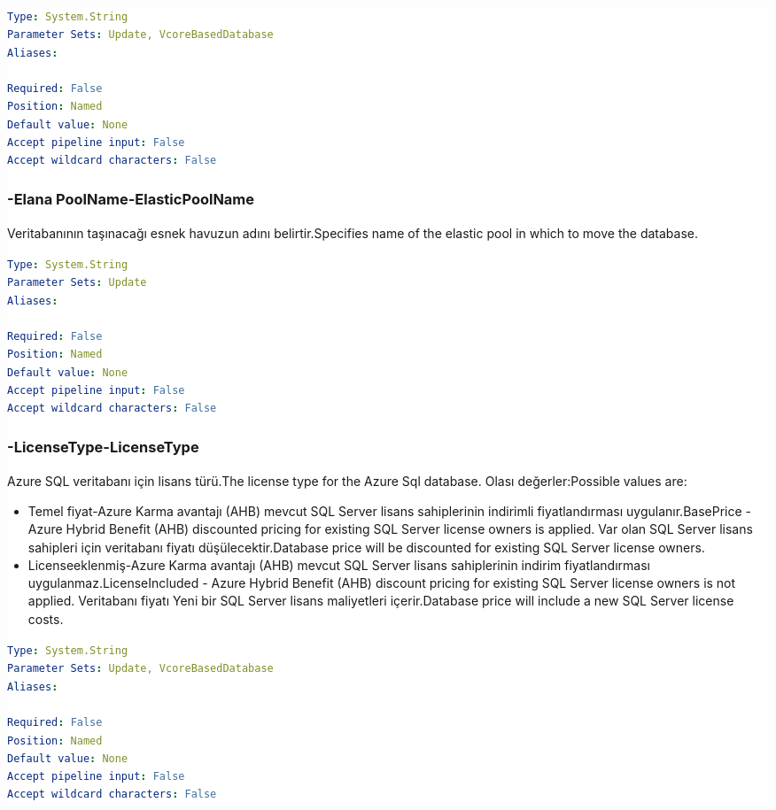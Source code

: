 ```yaml
Type: System.String
Parameter Sets: Update, VcoreBasedDatabase
Aliases:

Required: False
Position: Named
Default value: None
Accept pipeline input: False
Accept wildcard characters: False
```

### <span data-ttu-id="22780-149">-Elana PoolName</span><span class="sxs-lookup"><span data-stu-id="22780-149">-ElasticPoolName</span></span>
<span data-ttu-id="22780-150">Veritabanının taşınacağı esnek havuzun adını belirtir.</span><span class="sxs-lookup"><span data-stu-id="22780-150">Specifies name of the elastic pool in which to move the database.</span></span>

```yaml
Type: System.String
Parameter Sets: Update
Aliases:

Required: False
Position: Named
Default value: None
Accept pipeline input: False
Accept wildcard characters: False
```

### <span data-ttu-id="22780-151">-LicenseType</span><span class="sxs-lookup"><span data-stu-id="22780-151">-LicenseType</span></span>
<span data-ttu-id="22780-152">Azure SQL veritabanı için lisans türü.</span><span class="sxs-lookup"><span data-stu-id="22780-152">The license type for the Azure Sql database.</span></span> <span data-ttu-id="22780-153">Olası değerler:</span><span class="sxs-lookup"><span data-stu-id="22780-153">Possible values are:</span></span>
- <span data-ttu-id="22780-154">Temel fiyat-Azure Karma avantajı (AHB) mevcut SQL Server lisans sahiplerinin indirimli fiyatlandırması uygulanır.</span><span class="sxs-lookup"><span data-stu-id="22780-154">BasePrice - Azure Hybrid Benefit (AHB) discounted pricing for existing SQL Server license owners is applied.</span></span> <span data-ttu-id="22780-155">Var olan SQL Server lisans sahipleri için veritabanı fiyatı düşülecektir.</span><span class="sxs-lookup"><span data-stu-id="22780-155">Database price will be discounted for existing SQL Server license owners.</span></span>
- <span data-ttu-id="22780-156">Licenseeklenmiş-Azure Karma avantajı (AHB) mevcut SQL Server lisans sahiplerinin indirim fiyatlandırması uygulanmaz.</span><span class="sxs-lookup"><span data-stu-id="22780-156">LicenseIncluded - Azure Hybrid Benefit (AHB) discount pricing for existing SQL Server license owners is not applied.</span></span> <span data-ttu-id="22780-157">Veritabanı fiyatı Yeni bir SQL Server lisans maliyetleri içerir.</span><span class="sxs-lookup"><span data-stu-id="22780-157">Database price will include a new SQL Server license costs.</span></span>

```yaml
Type: System.String
Parameter Sets: Update, VcoreBasedDatabase
Aliases:

Required: False
Position: Named
Default value: None
Accept pipeline input: False
Accept wildcard characters: False
```
